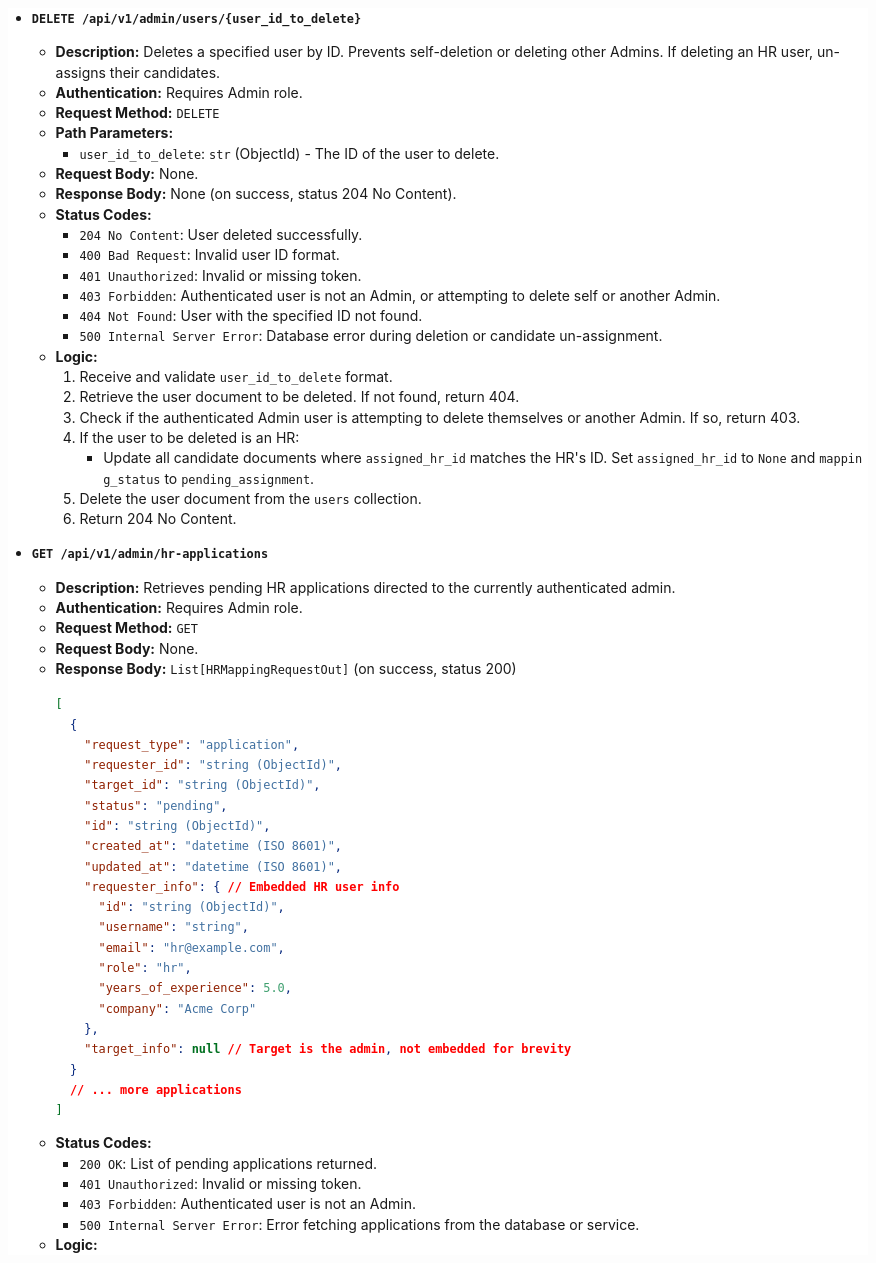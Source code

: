 *   **`DELETE /api/v1/admin/users/{user_id_to_delete}`**
    *   **Description:** Deletes a specified user by ID. Prevents self-deletion or deleting other Admins. If deleting an HR user, un-assigns their candidates.
    *   **Authentication:** Requires Admin role.
    *   **Request Method:** `DELETE`
    *   **Path Parameters:**
        *   `user_id_to_delete`: `str` (ObjectId) - The ID of the user to delete.
    *   **Request Body:** None.
    *   **Response Body:** None (on success, status 204 No Content).
    *   **Status Codes:**
        *   `204 No Content`: User deleted successfully.
        *   `400 Bad Request`: Invalid user ID format.
        *   `401 Unauthorized`: Invalid or missing token.
        *   `403 Forbidden`: Authenticated user is not an Admin, or attempting to delete self or another Admin.
        *   `404 Not Found`: User with the specified ID not found.
        *   `500 Internal Server Error`: Database error during deletion or candidate un-assignment.
    *   **Logic:**
        1.  Receive and validate `user_id_to_delete` format.
        2.  Retrieve the user document to be deleted. If not found, return 404.
        3.  Check if the authenticated Admin user is attempting to delete themselves or another Admin. If so, return 403.
        4.  If the user to be deleted is an HR:
            *   Update all candidate documents where `assigned_hr_id` matches the HR's ID. Set `assigned_hr_id` to `None` and `mapping_status` to `pending_assignment`.
        5.  Delete the user document from the `users` collection.
        6.  Return 204 No Content.

*   **`GET /api/v1/admin/hr-applications`**
    *   **Description:** Retrieves pending HR applications directed to the currently authenticated admin.
    *   **Authentication:** Requires Admin role.
    *   **Request Method:** `GET`
    *   **Request Body:** None.
    *   **Response Body:** `List[HRMappingRequestOut]` (on success, status 200)
        ```json
        [
          {
            "request_type": "application",
            "requester_id": "string (ObjectId)",
            "target_id": "string (ObjectId)",
            "status": "pending",
            "id": "string (ObjectId)",
            "created_at": "datetime (ISO 8601)",
            "updated_at": "datetime (ISO 8601)",
            "requester_info": { // Embedded HR user info
              "id": "string (ObjectId)",
              "username": "string",
              "email": "hr@example.com",
              "role": "hr",
              "years_of_experience": 5.0,
              "company": "Acme Corp"
            },
            "target_info": null // Target is the admin, not embedded for brevity
          }
          // ... more applications
        ]
        ```
    *   **Status Codes:**
        *   `200 OK`: List of pending applications returned.
        *   `401 Unauthorized`: Invalid or missing token.
        *   `403 Forbidden`: Authenticated user is not an Admin.
        *   `500 Internal Server Error`: Error fetching applications from the database or service.
    *   **Logic:**